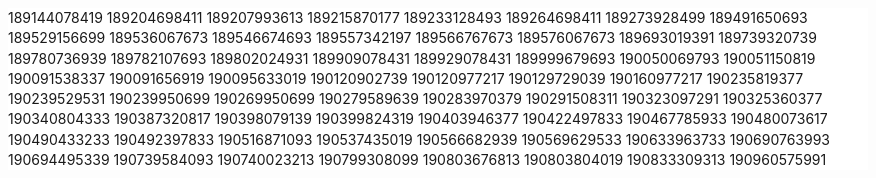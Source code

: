 189144078419
189204698411
189207993613
189215870177
189233128493
189264698411
189273928499
189491650693
189529156699
189536067673
189546674693
189557342197
189566767673
189576067673
189693019391
189739320739
189780736939
189782107693
189802024931
189909078431
189929078431
189999679693
190050069793
190051150819
190091538337
190091656919
190095633019
190120902739
190120977217
190129729039
190160977217
190235819377
190239529531
190239950699
190269950699
190279589639
190283970379
190291508311
190323097291
190325360377
190340804333
190387320817
190398079139
190399824319
190403946377
190422497833
190467785933
190480073617
190490433233
190492397833
190516871093
190537435019
190566682939
190569629533
190633963733
190690763993
190694495339
190739584093
190740023213
190799308099
190803676813
190803804019
190833309313
190960575991